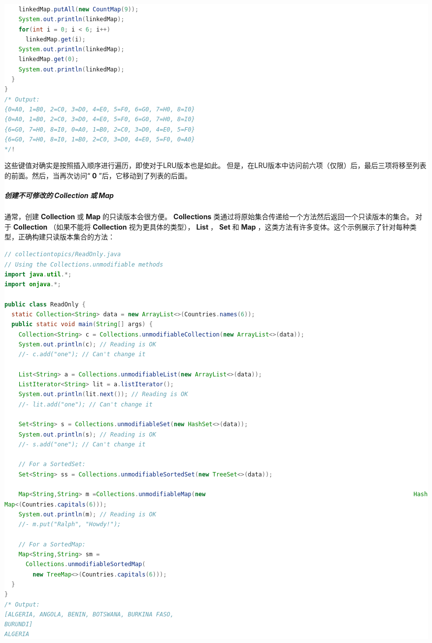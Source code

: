 ```java
    linkedMap.putAll(new CountMap(9));
    System.out.println(linkedMap);
    for(int i = 0; i < 6; i++)
      linkedMap.get(i);
    System.out.println(linkedMap);
    linkedMap.get(0);
    System.out.println(linkedMap);
  }
}
/* Output:
{0=A0, 1=B0, 2=C0, 3=D0, 4=E0, 5=F0, 6=G0, 7=H0, 8=I0}
{0=A0, 1=B0, 2=C0, 3=D0, 4=E0, 5=F0, 6=G0, 7=H0, 8=I0}
{6=G0, 7=H0, 8=I0, 0=A0, 1=B0, 2=C0, 3=D0, 4=E0, 5=F0}
{6=G0, 7=H0, 8=I0, 1=B0, 2=C0, 3=D0, 4=E0, 5=F0, 0=A0}
*/!
```

这些键值对确实是按照插入顺序进行遍历，即使对于LRU版本也是如此。 但是，在LRU版本中访问前六项（仅限）后，最后三项将移至列表的前面。然后，当再次访问“ **0** ”后，它移动到了列表的后面。

##### 创建不可修改的 Collection 或 Map

通常，创建 **Collection** 或 **Map** 的只读版本会很方便。 **Collections** 类通过将原始集合传递给一个方法然后返回一个只读版本的集合。 对于 **Collection** （如果不能将 **Collection** 视为更具体的类型）， **List** ， **Set** 和 **Map** ，这类方法有许多变体。这个示例展示了针对每种类型，正确构建只读版本集合的方法：

```java
// collectiontopics/ReadOnly.java
// Using the Collections.unmodifiable methods
import java.util.*;
import onjava.*;

public class ReadOnly {
  static Collection<String> data = new ArrayList<>(Countries.names(6));
  public static void main(String[] args) {
    Collection<String> c = Collections.unmodifiableCollection(new ArrayList<>(data));
    System.out.println(c); // Reading is OK
    //- c.add("one"); // Can't change it

    List<String> a = Collections.unmodifiableList(new ArrayList<>(data));
    ListIterator<String> lit = a.listIterator();
    System.out.println(lit.next()); // Reading is OK
    //- lit.add("one"); // Can't change it

    Set<String> s = Collections.unmodifiableSet(new HashSet<>(data));
    System.out.println(s); // Reading is OK
    //- s.add("one"); // Can't change it

    // For a SortedSet:
    Set<String> ss = Collections.unmodifiableSortedSet(new TreeSet<>(data));

    Map<String,String> m =Collections.unmodifiableMap(new 					                                        HashMap<(Countries.capitals(6)));
    System.out.println(m); // Reading is OK
    //- m.put("Ralph", "Howdy!");

    // For a SortedMap:
    Map<String,String> sm =
      Collections.unmodifiableSortedMap(
        new TreeMap<>(Countries.capitals(6)));
  }
}
/* Output:
[ALGERIA, ANGOLA, BENIN, BOTSWANA, BURKINA FASO,
BURUNDI]
ALGERIA
```